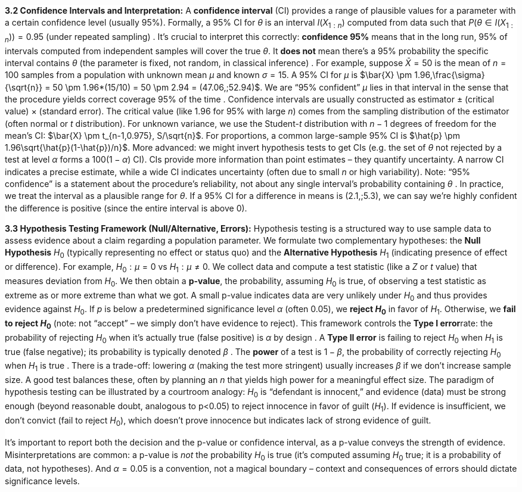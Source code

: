 **3.2 Confidence Intervals and Interpretation:** A **confidence interval** (CI) provides a range of plausible values for a parameter with a certain confidence level (usually 95%). Formally, a 95% CI for $\theta$ is an interval $I(X_{1:n})$ computed from data such that $P(\theta \in I(X_{1:n})) = 0.95$ (under repeated sampling) . It’s crucial to interpret this correctly: **confidence 95%** means that in the long run, 95% of intervals computed from independent samples will cover the true $\theta$. It **does not** mean there’s a 95% probability the specific interval contains $\theta$ (the parameter is fixed, not random, in classical inference) . For example, suppose $\bar{X}=50$ is the mean of $n=100$ samples from a population with unknown mean $\mu$ and known $\sigma=15$. A 95% CI for $\mu$ is $\bar{X} \pm 1.96,\frac{\sigma}{\sqrt{n}} = 50 \pm 1.96*(15/10) = 50 \pm 2.94 = (47.06,;52.94)$. We are “95% confident” $\mu$ lies in that interval in the sense that the procedure yields correct coverage 95% of the time . Confidence intervals are usually constructed as estimator $\pm$ (critical value) $\times$ (standard error). The critical value (like 1.96 for 95% with large $n$) comes from the sampling distribution of the estimator (often normal or $t$ distribution). For unknown variance, we use the Student-$t$ distribution with $n-1$ degrees of freedom for the mean’s CI: $\bar{X} \pm t_{n-1,0.975}, S/\sqrt{n}$. For proportions, a common large-sample 95% CI is $\hat{p} \pm 1.96\sqrt{\hat{p}(1-\hat{p})/n}$. More advanced: we might invert hypothesis tests to get CIs (e.g. the set of $\theta$ not rejected by a test at level $\alpha$ forms a $100(1-\alpha)%$ CI). CIs provide more information than point estimates – they quantify uncertainty. A narrow CI indicates a precise estimate, while a wide CI indicates uncertainty (often due to small $n$ or high variability). Note: “95% confidence” is a statement about the procedure’s reliability, not about any single interval’s probability containing $\theta$ . In practice, we treat the interval as a plausible range for $\theta$. If a 95% CI for a difference in means is $(2.1,;5.3)$, we can say we’re highly confident the difference is positive (since the entire interval is above 0).

**3.3 Hypothesis Testing Framework (Null/Alternative, Errors):** Hypothesis testing is a structured way to use sample data to assess evidence about a claim regarding a population parameter. We formulate two complementary hypotheses: the **Null Hypothesis** $H_0$ (typically representing no effect or status quo) and the **Alternative Hypothesis** $H_1$ (indicating presence of effect or difference). For example, $H_0: \mu=0$ vs $H_1: \mu \neq 0$. We collect data and compute a test statistic (like a $Z$ or $t$ value) that measures deviation from $H_0$. We then obtain a **p-value**, the probability, assuming $H_0$ is true, of observing a test statistic as extreme as or more extreme than what we got. A small p-value indicates data are very unlikely under $H_0$ and thus provides evidence against $H_0$. If $p$ is below a predetermined significance level $\alpha$ (often 0.05), we **reject $H_0$** in favor of $H_1$. Otherwise, we **fail to reject $H_0$** (note: not “accept” – we simply don’t have evidence to reject). This framework controls the **Type I error**rate: the probability of rejecting $H_0$ when it’s actually true (false positive) is $\alpha$ by design . A **Type II error** is failing to reject $H_0$ when $H_1$ is true (false negative); its probability is typically denoted $\beta$ . The **power** of a test is $1-\beta$, the probability of correctly rejecting $H_0$ when $H_1$ is true . There is a trade-off: lowering $\alpha$ (making the test more stringent) usually increases $\beta$ if we don’t increase sample size. A good test balances these, often by planning an $n$ that yields high power for a meaningful effect size. The paradigm of hypothesis testing can be illustrated by a courtroom analogy: $H_0$ is “defendant is innocent,” and evidence (data) must be strong enough (beyond reasonable doubt, analogous to p<0.05) to reject innocence in favor of guilt ($H_1$). If evidence is insufficient, we don’t convict (fail to reject $H_0$), which doesn’t prove innocence but indicates lack of strong evidence of guilt.

It’s important to report both the decision and the p-value or confidence interval, as a p-value conveys the strength of evidence. Misinterpretations are common: a p-value is _not_ the probability $H_0$ is true (it’s computed assuming $H_0$ true; it is a probability of data, not hypotheses). And $\alpha=0.05$ is a convention, not a magical boundary – context and consequences of errors should dictate significance levels.
